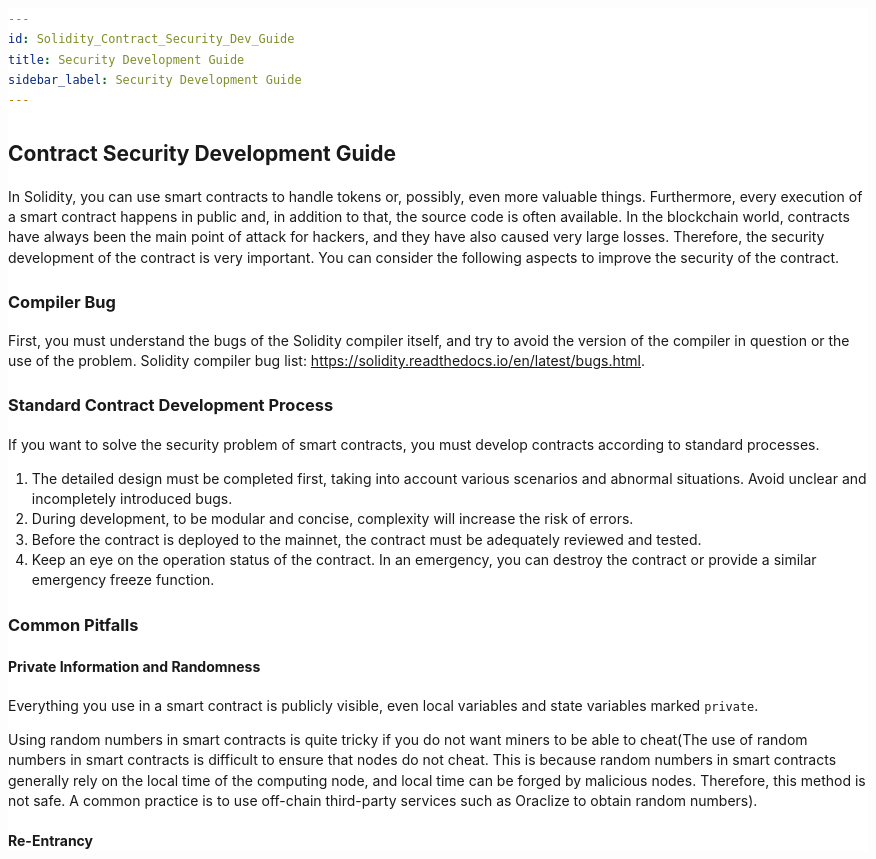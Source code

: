 ```yaml
---
id: Solidity_Contract_Security_Dev_Guide
title: Security Development Guide
sidebar_label: Security Development Guide
---
```






## Contract Security Development Guide

In Solidity, you can use smart contracts to handle tokens or, possibly, even more valuable things. Furthermore, every execution of a smart contract happens in public and, in addition to that, the source code is often available. In the blockchain world, contracts have always been the main point of attack for hackers, and they have also caused very large losses. Therefore, the security development of the contract is very important. You can consider the following aspects to improve the security of the contract.

### Compiler Bug

First, you must understand the bugs of the Solidity compiler itself, and try to avoid the version of the compiler in question or the use of the problem. Solidity compiler bug list: https://solidity.readthedocs.io/en/latest/bugs.html.

### Standard Contract Development Process

If you want to solve the security problem of smart contracts, you must develop contracts according to standard processes.

1. The detailed design must be completed first, taking into account various scenarios and abnormal situations. Avoid unclear and incompletely introduced bugs.
2. During development, to be modular and concise, complexity will increase the risk of errors.
3. Before the contract is deployed to the mainnet, the contract must be adequately reviewed and tested.
4. Keep an eye on the operation status of the contract. In an emergency, you can destroy the contract or provide a similar emergency freeze function.

### Common Pitfalls

#### Private Information and Randomness

Everything you use in a smart contract is publicly visible, even local variables and state variables marked `private`.

Using random numbers in smart contracts is quite tricky if you do not want miners to be able to cheat(The use of random numbers in smart contracts is difficult to ensure that nodes do not cheat. This is because random numbers in smart contracts generally rely on the local time of the computing node, and local time can be forged by malicious nodes. Therefore, this method is not safe. A common practice is to use off-chain third-party services such as Oraclize to obtain random numbers).

#### Re-Entrancy

